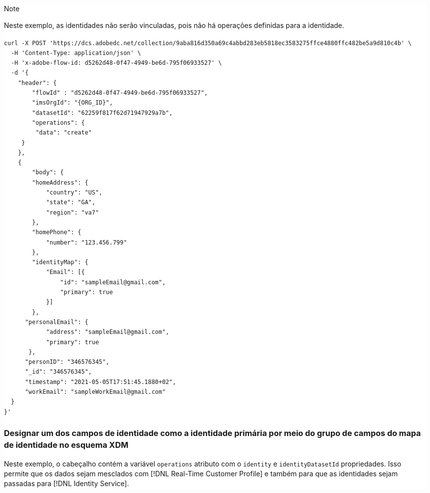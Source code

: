 >[!NOTE]
>
>Neste exemplo, as identidades não serão vinculadas, pois não há operações definidas para a identidade.

```shell
curl -X POST 'https://dcs.adobedc.net/collection/9aba816d350a69c4abbd283eb5818ec3583275ffce4880ffc482be5a9d810c4b' \
  -H 'Content-Type: application/json' \
  -H 'x-adobe-flow-id: d5262d48-0f47-4949-be6d-795f06933527' \
  -d '{
    "header": {
        "flowId" : "d5262d48-0f47-4949-be6d-795f06933527",
        "imsOrgId": "{ORG_ID}",
        "datasetId": "62259f817f62d71947929a7b",
        "operations": {
         "data": "create"
     }
    },
    {
        "body": {
        "homeAddress": {
            "country": "US",
            "state": "GA",
            "region": "va7"
        },
        "homePhone": {
            "number": "123.456.799"
        },
        "identityMap": {
            "Email": [{
                "id": "sampleEmail@gmail.com",
                "primary": true
            }]
        },
      "personalEmail": {
            "address": "sampleEmail@gmail.com",
            "primary": true
       },
      "personID": "346576345",
      "_id": "346576345",
      "timestamp": "2021-05-05T17:51:45.1880+02",
      "workEmail": "sampleWorkEmail@gmail.com"
  }
}'
```

### Designar um dos campos de identidade como a identidade primária por meio do grupo de campos do mapa de identidade no esquema XDM

Neste exemplo, o cabeçalho contém a variável `operations` atributo com o `identity` e `identityDatasetId` propriedades. Isso permite que os dados sejam mesclados com [!DNL Real-Time Customer Profile] e também para que as identidades sejam passadas para [!DNL Identity Service].

